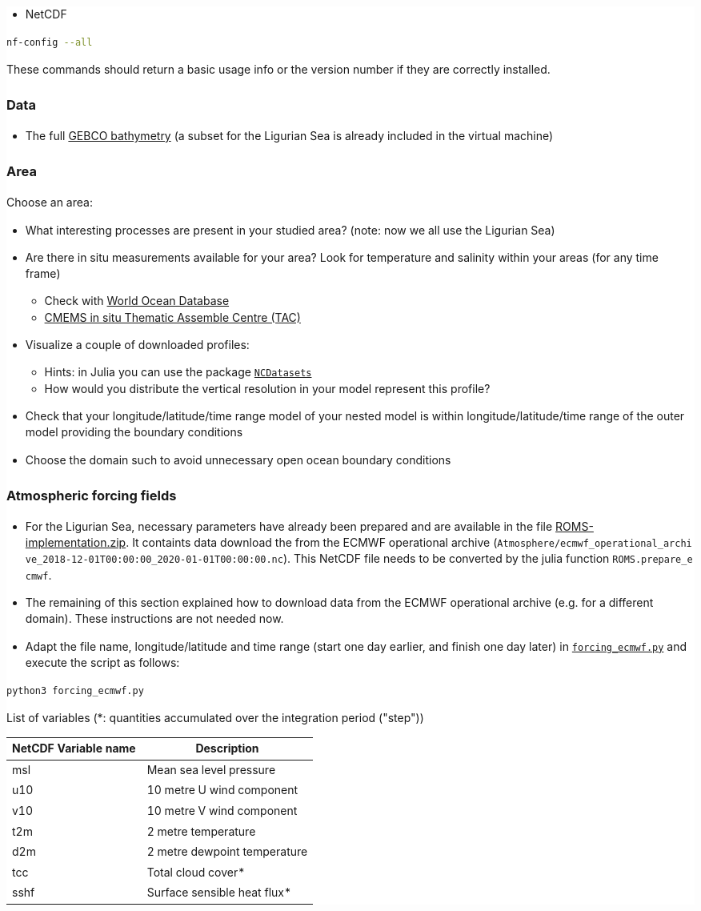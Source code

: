 * NetCDF
```bash
nf-config --all
```

These commands should return a basic usage info or the version number if they are correctly installed.


### Data

* The full [GEBCO bathymetry](https://dox.ulg.ac.be/index.php/s/iEh7ompNdj8AN2p/download) (a subset for the Ligurian Sea is already included in the virtual machine)


### Area

Choose an area:

* What interesting processes are present in your studied area? (note: now we all use the Ligurian Sea)
* Are there in situ measurements available for your area? Look for temperature and salinity within your areas (for any time frame)
     * Check with [World Ocean Database](https://www.nodc.noaa.gov/OC5/SELECT/dbsearch/dbsearch.html)
     * [CMEMS in situ Thematic Assemble Centre (TAC)](https://marine.copernicus.eu/)
* Visualize a couple of downloaded profiles:
     * Hints: in Julia you can use the package [`NCDatasets`](https://github.com/Alexander-Barth/NCDatasets.jl)
     * How would you distribute the vertical resolution in your model represent this profile?

* Check that your longitude/latitude/time range model of your nested model is within longitude/latitude/time range of the outer model providing the boundary conditions

* Choose the domain such to avoid unnecessary open ocean boundary conditions

### Atmospheric forcing fields


* For the Ligurian Sea, necessary parameters have already been prepared and are available in the file [ROMS-implementation.zip](https://dox.ulg.ac.be/index.php/s/nH8u2DrI1m9mMbC). It containts data download the from
the ECMWF operational archive (`Atmosphere/ecmwf_operational_archive_2018-12-01T00:00:00_2020-01-01T00:00:00.nc`). This NetCDF file needs to be converted by the julia function `ROMS.prepare_ecmwf`.

* The remaining of this section explained how to download data from the ECMWF operational archive (e.g. for a different domain). These instructions are not needed now.
* Adapt the file name, longitude/latitude and time range (start one day earlier, and finish one day later) in [`forcing_ecmwf.py`](https://github.com/Alexander-Barth/ROMS.jl/blob/master/examples/forcing_ecmwf.py) and execute the script as follows:

```bash
python3 forcing_ecmwf.py
```

List of variables (*: quantities accumulated over the integration period ("step"))

| NetCDF Variable name | Description |
|----------------------|----------|
| msl | Mean sea level pressure |
| u10 | 10 metre U wind component |
| v10 | 10 metre V wind component |
| t2m | 2 metre temperature |
| d2m | 2 metre dewpoint temperature |
| tcc | Total cloud cover* |
| sshf | Surface sensible heat flux* |